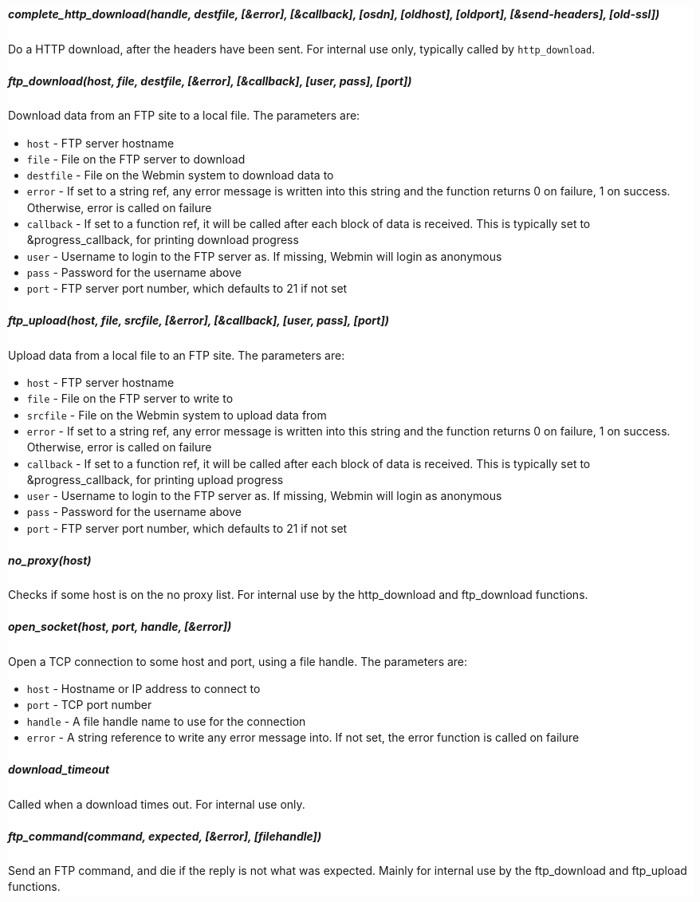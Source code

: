 ##### complete_http_download(handle, destfile, [&error], [&callback], [osdn], [oldhost], [oldport], [&send-headers], [old-ssl])
Do a HTTP download, after the headers have been sent. For internal use only, typically called by `http_download`.

##### ftp_download(host, file, destfile, [&error], [&callback], [user, pass], [port])
Download data from an FTP site to a local file. The parameters are:
* `host` - FTP server hostname
* `file` - File on the FTP server to download
* `destfile` - File on the Webmin system to download data to
* `error` - If set to a string ref, any error message is written into this string and the function returns 0 on failure, 1 on success. Otherwise, error is called on failure
* `callback` - If set to a function ref, it will be called after each block of data is received. This is typically set to \&progress_callback, for printing download progress
* `user` - Username to login to the FTP server as. If missing, Webmin will login as anonymous
* `pass` - Password for the username above
* `port` - FTP server port number, which defaults to 21 if not set

##### ftp_upload(host, file, srcfile, [&error], [&callback], [user, pass], [port])
Upload data from a local file to an FTP site. The parameters are:
* `host` - FTP server hostname
* `file` - File on the FTP server to write to
* `srcfile` - File on the Webmin system to upload data from
* `error` - If set to a string ref, any error message is written into this string and the function returns 0 on failure, 1 on success. Otherwise, error is called on failure
* `callback` - If set to a function ref, it will be called after each block of data is received. This is typically set to \&progress_callback, for printing upload progress
* `user` - Username to login to the FTP server as. If missing, Webmin will login as anonymous
* `pass` - Password for the username above
* `port` - FTP server port number, which defaults to 21 if not set

##### no_proxy(host)
Checks if some host is on the no proxy list. For internal use by the http_download and ftp_download functions.

##### open_socket(host, port, handle, [&error])
Open a TCP connection to some host and port, using a file handle. The parameters are:
* `host` - Hostname or IP address to connect to
* `port` - TCP port number
* `handle` - A file handle name to use for the connection
* `error` - A string reference to write any error message into. If not set, the error function is called on failure

##### download_timeout
Called when a download times out. For internal use only.

##### ftp_command(command, expected, [&error], [filehandle])
Send an FTP command, and die if the reply is not what was expected. Mainly for internal use by the ftp_download and ftp_upload functions.
